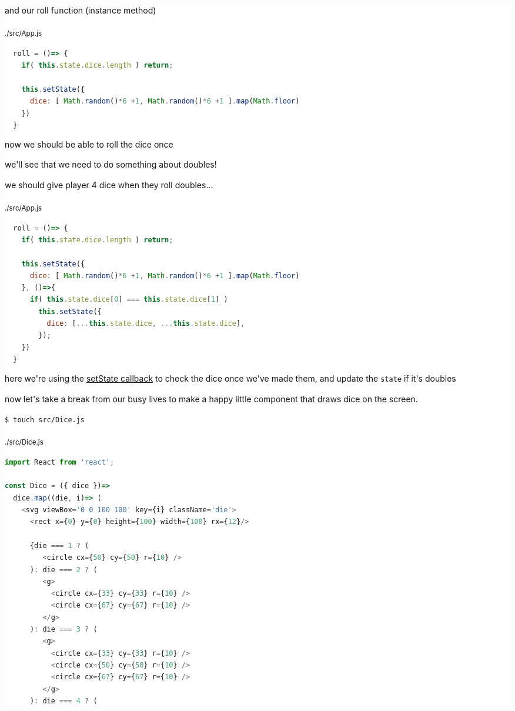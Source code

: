 and our roll function (instance method)

<sub>./src/App.js</sub>
```js
  roll = ()=> {
    if( this.state.dice.length ) return;

    this.setState({
      dice: [ Math.random()*6 +1, Math.random()*6 +1 ].map(Math.floor)
    })
  }
```

now we should be able to roll the dice once

we'll see that we need to do something about doubles!

we should give player 4 dice when they roll doubles...


<sub>./src/App.js</sub>
```js
  roll = ()=> {
    if( this.state.dice.length ) return;

    this.setState({
      dice: [ Math.random()*6 +1, Math.random()*6 +1 ].map(Math.floor)
    }, ()=>{
      if( this.state.dice[0] === this.state.dice[1] )
        this.setState({
          dice: [...this.state.dice, ...this.state.dice],
        });
    })
  }
```

here we're using the [setState callback](https://medium.com/better-programming/when-to-use-callback-function-of-setstate-in-react-37fff67e5a6c) to check the dice once we've made them, and update the `state` if it's doubles


now let's take a break from our busy lives to make a happy little component that draws dice on the screen.


`$ touch src/Dice.js`

<sub>./src/Dice.js</sub>
```js
import React from 'react';

const Dice = ({ dice })=>
  dice.map((die, i)=> (
    <svg viewBox='0 0 100 100' key={i} className='die'>
      <rect x={0} y={0} height={100} width={100} rx={12}/>

      {die === 1 ? (
         <circle cx={50} cy={50} r={10} />
      ): die === 2 ? (
         <g>
           <circle cx={33} cy={33} r={10} />
           <circle cx={67} cy={67} r={10} />
         </g>
      ): die === 3 ? (
         <g>
           <circle cx={33} cy={33} r={10} />
           <circle cx={50} cy={50} r={10} />
           <circle cx={67} cy={67} r={10} />
         </g>
      ): die === 4 ? (
```